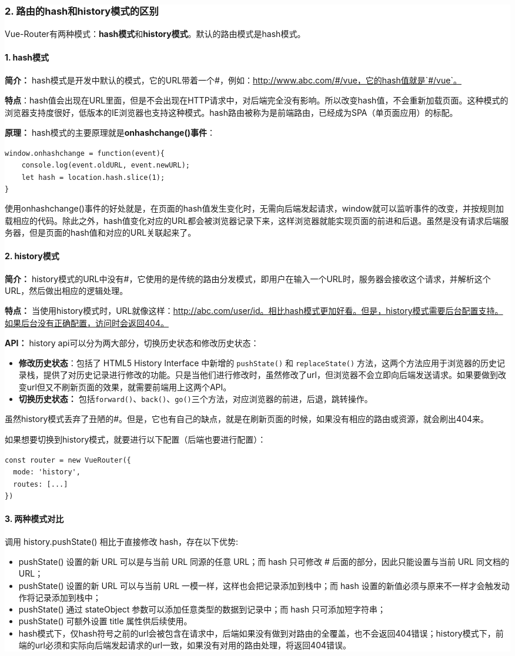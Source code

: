 ### 2. 路由的hash和history模式的区别

Vue-Router有两种模式：**hash模式**和**history模式**。默认的路由模式是hash模式。

#### 1. hash模式

**简介：** hash模式是开发中默认的模式，它的URL带着一个#，例如：http://www.abc.com/#/vue，它的hash值就是`#/vue`。

**特点**：hash值会出现在URL里面，但是不会出现在HTTP请求中，对后端完全没有影响。所以改变hash值，不会重新加载页面。这种模式的浏览器支持度很好，低版本的IE浏览器也支持这种模式。hash路由被称为是前端路由，已经成为SPA（单页面应用）的标配。

**原理：** hash模式的主要原理就是**onhashchange()事件**：

```
window.onhashchange = function(event){
    console.log(event.oldURL, event.newURL);
    let hash = location.hash.slice(1);
}
```

使用onhashchange()事件的好处就是，在页面的hash值发生变化时，无需向后端发起请求，window就可以监听事件的改变，并按规则加载相应的代码。除此之外，hash值变化对应的URL都会被浏览器记录下来，这样浏览器就能实现页面的前进和后退。虽然是没有请求后端服务器，但是页面的hash值和对应的URL关联起来了。

#### 2. history模式

**简介：** history模式的URL中没有#，它使用的是传统的路由分发模式，即用户在输入一个URL时，服务器会接收这个请求，并解析这个URL，然后做出相应的逻辑处理。

**特点：** 当使用history模式时，URL就像这样：http://abc.com/user/id。相比hash模式更加好看。但是，history模式需要后台配置支持。如果后台没有正确配置，访问时会返回404。

**API：** history api可以分为两大部分，切换历史状态和修改历史状态：

- **修改历史状态**：包括了 HTML5 History Interface 中新增的 `pushState()` 和 `replaceState()` 方法，这两个方法应用于浏览器的历史记录栈，提供了对历史记录进行修改的功能。只是当他们进行修改时，虽然修改了url，但浏览器不会立即向后端发送请求。如果要做到改变url但又不刷新页面的效果，就需要前端用上这两个API。
- **切换历史状态：** 包括`forward()`、`back()`、`go()`三个方法，对应浏览器的前进，后退，跳转操作。

虽然history模式丢弃了丑陋的#。但是，它也有自己的缺点，就是在刷新页面的时候，如果没有相应的路由或资源，就会刷出404来。



如果想要切换到history模式，就要进行以下配置（后端也要进行配置）：

```
const router = new VueRouter({
  mode: 'history',
  routes: [...]
})
```

#### 3. 两种模式对比

调用 history.pushState() 相比于直接修改 hash，存在以下优势:

- pushState() 设置的新 URL 可以是与当前 URL 同源的任意 URL；而 hash 只可修改 # 后面的部分，因此只能设置与当前 URL 同文档的 URL；
- pushState() 设置的新 URL 可以与当前 URL 一模一样，这样也会把记录添加到栈中；而 hash 设置的新值必须与原来不一样才会触发动作将记录添加到栈中；
- pushState() 通过 stateObject 参数可以添加任意类型的数据到记录中；而 hash 只可添加短字符串；
- pushState() 可额外设置 title 属性供后续使用。
- hash模式下，仅hash符号之前的url会被包含在请求中，后端如果没有做到对路由的全覆盖，也不会返回404错误；history模式下，前端的url必须和实际向后端发起请求的url一致，如果没有对用的路由处理，将返回404错误。
